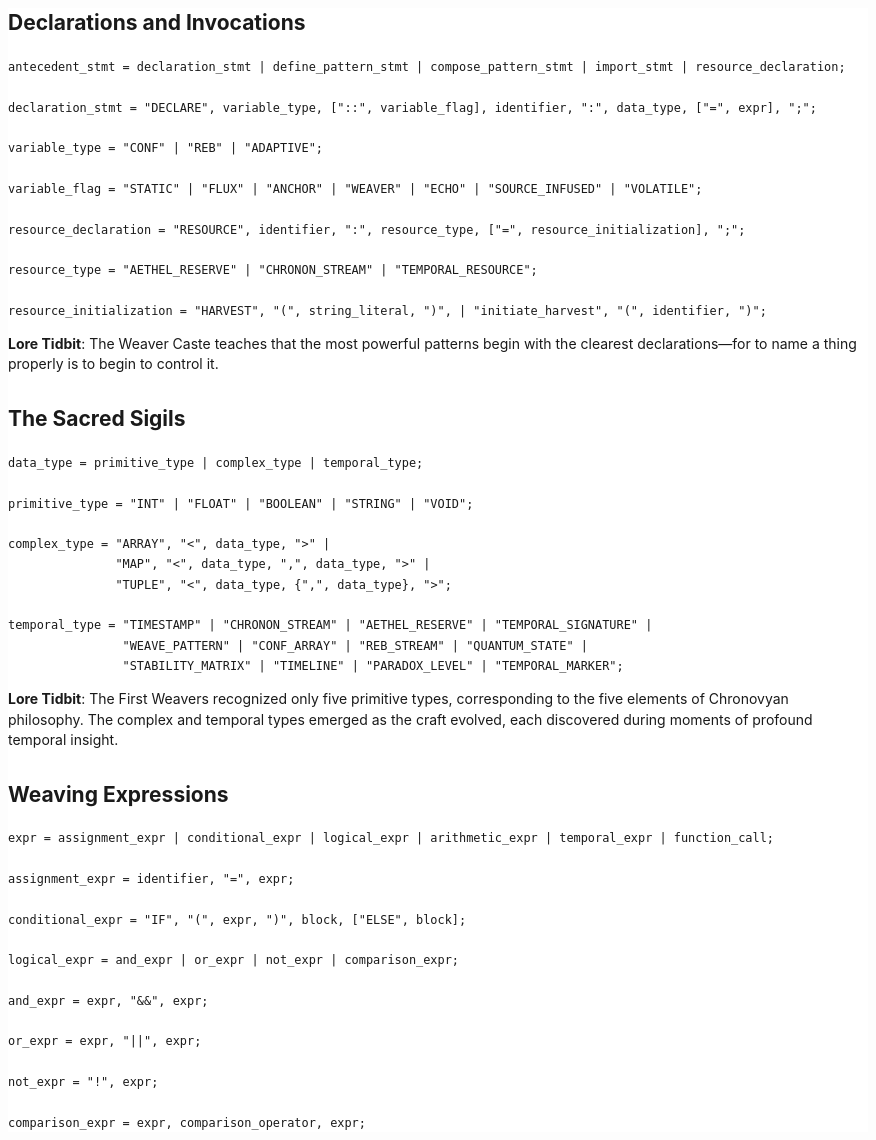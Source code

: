 ## Declarations and Invocations

```ebnf
antecedent_stmt = declaration_stmt | define_pattern_stmt | compose_pattern_stmt | import_stmt | resource_declaration;

declaration_stmt = "DECLARE", variable_type, ["::", variable_flag], identifier, ":", data_type, ["=", expr], ";";

variable_type = "CONF" | "REB" | "ADAPTIVE";

variable_flag = "STATIC" | "FLUX" | "ANCHOR" | "WEAVER" | "ECHO" | "SOURCE_INFUSED" | "VOLATILE";

resource_declaration = "RESOURCE", identifier, ":", resource_type, ["=", resource_initialization], ";";

resource_type = "AETHEL_RESERVE" | "CHRONON_STREAM" | "TEMPORAL_RESOURCE";

resource_initialization = "HARVEST", "(", string_literal, ")", | "initiate_harvest", "(", identifier, ")";
```

**Lore Tidbit**: The Weaver Caste teaches that the most powerful patterns begin with the clearest declarations—for to name a thing properly is to begin to control it.

## The Sacred Sigils

```ebnf
data_type = primitive_type | complex_type | temporal_type;

primitive_type = "INT" | "FLOAT" | "BOOLEAN" | "STRING" | "VOID";

complex_type = "ARRAY", "<", data_type, ">" | 
               "MAP", "<", data_type, ",", data_type, ">" |
               "TUPLE", "<", data_type, {",", data_type}, ">";

temporal_type = "TIMESTAMP" | "CHRONON_STREAM" | "AETHEL_RESERVE" | "TEMPORAL_SIGNATURE" | 
                "WEAVE_PATTERN" | "CONF_ARRAY" | "REB_STREAM" | "QUANTUM_STATE" | 
                "STABILITY_MATRIX" | "TIMELINE" | "PARADOX_LEVEL" | "TEMPORAL_MARKER";
```

**Lore Tidbit**: The First Weavers recognized only five primitive types, corresponding to the five elements of Chronovyan philosophy. The complex and temporal types emerged as the craft evolved, each discovered during moments of profound temporal insight.

## Weaving Expressions

```ebnf
expr = assignment_expr | conditional_expr | logical_expr | arithmetic_expr | temporal_expr | function_call;

assignment_expr = identifier, "=", expr;

conditional_expr = "IF", "(", expr, ")", block, ["ELSE", block];

logical_expr = and_expr | or_expr | not_expr | comparison_expr;

and_expr = expr, "&&", expr;

or_expr = expr, "||", expr;

not_expr = "!", expr;

comparison_expr = expr, comparison_operator, expr;
```